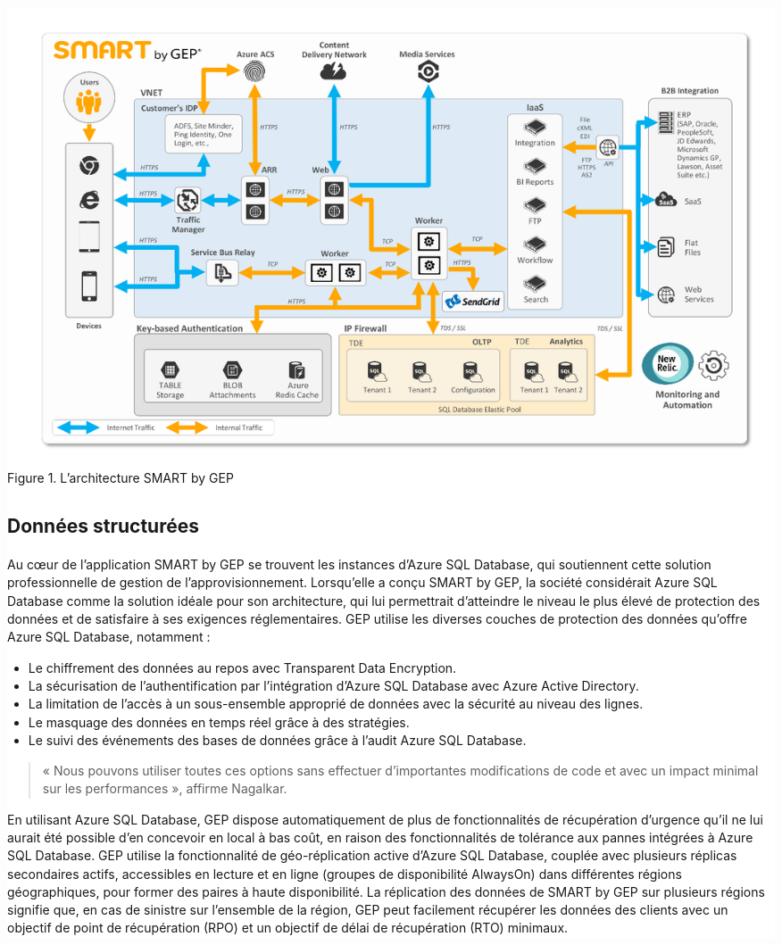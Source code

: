 ![L’architecture SMART by GEP](./media/sql-database-implementation-gep/figure1.png) Figure 1. L’architecture SMART by GEP

## <a name="structured-data"></a>Données structurées
Au cœur de l’application SMART by GEP se trouvent les instances d’Azure SQL Database, qui soutiennent cette solution professionnelle de gestion de l’approvisionnement. Lorsqu’elle a conçu SMART by GEP, la société considérait Azure SQL Database comme la solution idéale pour son architecture, qui lui permettrait d’atteindre le niveau le plus élevé de protection des données et de satisfaire à ses exigences réglementaires. GEP utilise les diverses couches de protection des données qu’offre Azure SQL Database, notamment :

* Le chiffrement des données au repos avec Transparent Data Encryption.
* La sécurisation de l’authentification par l’intégration d’Azure SQL Database avec Azure Active Directory.
* La limitation de l’accès à un sous-ensemble approprié de données avec la sécurité au niveau des lignes.
* Le masquage des données en temps réel grâce à des stratégies.
* Le suivi des événements des bases de données grâce à l’audit Azure SQL Database.

> « Nous pouvons utiliser toutes ces options sans effectuer d’importantes modifications de code et avec un impact minimal sur les performances », affirme Nagalkar.
> 
> 

En utilisant Azure SQL Database, GEP dispose automatiquement de plus de fonctionnalités de récupération d’urgence qu’il ne lui aurait été possible d’en concevoir en local à bas coût, en raison des fonctionnalités de tolérance aux pannes intégrées à Azure SQL Database. GEP utilise la fonctionnalité de géo-réplication active d’Azure SQL Database, couplée avec plusieurs réplicas secondaires actifs, accessibles en lecture et en ligne (groupes de disponibilité AlwaysOn) dans différentes régions géographiques, pour former des paires à haute disponibilité. La réplication des données de SMART by GEP sur plusieurs régions signifie que, en cas de sinistre sur l’ensemble de la région, GEP peut facilement récupérer les données des clients avec un objectif de point de récupération (RPO) et un objectif de délai de récupération (RTO) minimaux.
